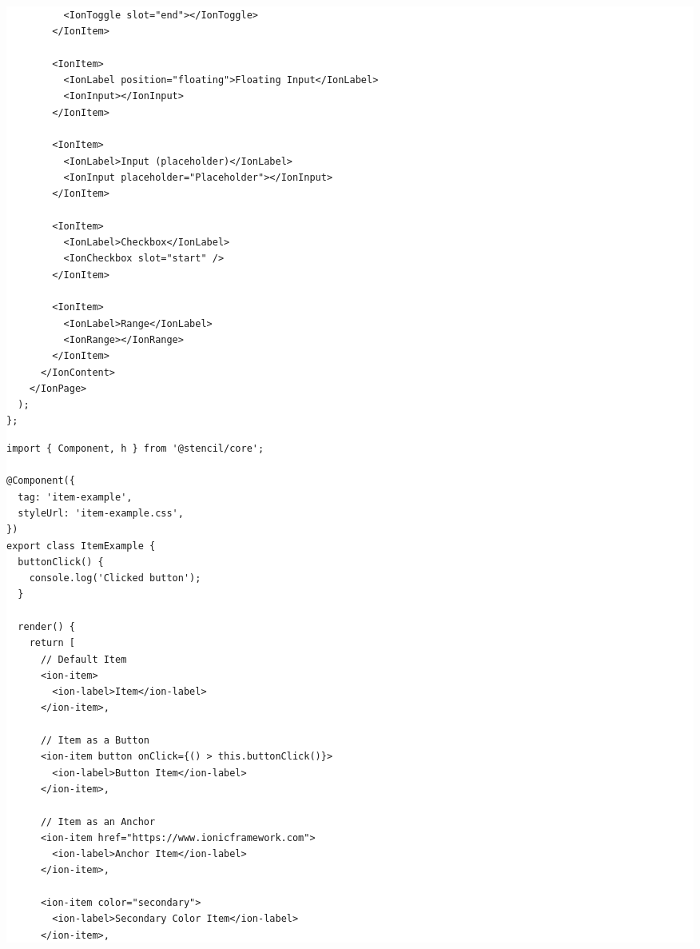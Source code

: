 ```tsx
          <IonToggle slot="end"></IonToggle>
        </IonItem>

        <IonItem>
          <IonLabel position="floating">Floating Input</IonLabel>
          <IonInput></IonInput>
        </IonItem>

        <IonItem>
          <IonLabel>Input (placeholder)</IonLabel>
          <IonInput placeholder="Placeholder"></IonInput>
        </IonItem>

        <IonItem>
          <IonLabel>Checkbox</IonLabel>
          <IonCheckbox slot="start" />
        </IonItem>

        <IonItem>
          <IonLabel>Range</IonLabel>
          <IonRange></IonRange>
        </IonItem>
      </IonContent>
    </IonPage>
  );
};
```

</TabItem>

<TabItem value="stencil">

```tsx
import { Component, h } from '@stencil/core';

@Component({
  tag: 'item-example',
  styleUrl: 'item-example.css',
})
export class ItemExample {
  buttonClick() {
    console.log('Clicked button');
  }

  render() {
    return [
      // Default Item
      <ion-item>
        <ion-label>Item</ion-label>
      </ion-item>,

      // Item as a Button
      <ion-item button onClick={() > this.buttonClick()}>
        <ion-label>Button Item</ion-label>
      </ion-item>,

      // Item as an Anchor
      <ion-item href="https://www.ionicframework.com">
        <ion-label>Anchor Item</ion-label>
      </ion-item>,

      <ion-item color="secondary">
        <ion-label>Secondary Color Item</ion-label>
      </ion-item>,
```